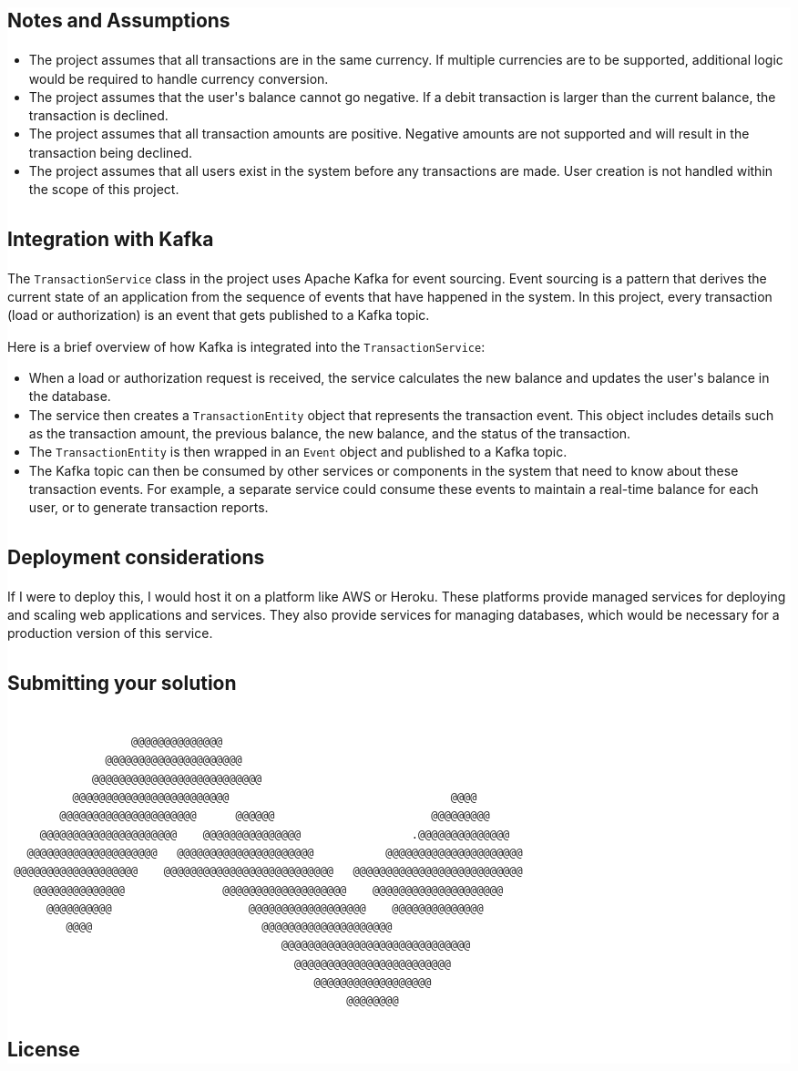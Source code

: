 
## Notes and Assumptions

- The project assumes that all transactions are in the same currency. If multiple currencies are to be supported, additional logic would be required to handle currency conversion.
- The project assumes that the user's balance cannot go negative. If a debit transaction is larger than the current balance, the transaction is declined.
- The project assumes that all transaction amounts are positive. Negative amounts are not supported and will result in the transaction being declined.
- The project assumes that all users exist in the system before any transactions are made. User creation is not handled within the scope of this project.

## Integration with Kafka

The `TransactionService` class in the project uses Apache Kafka for event sourcing. Event sourcing is a pattern that derives the current state of an application from the sequence of events that have happened in the system. In this project, every transaction (load or authorization) is an event that gets published to a Kafka topic.

Here is a brief overview of how Kafka is integrated into the `TransactionService`:

- When a load or authorization request is received, the service calculates the new balance and updates the user's balance in the database.
- The service then creates a `TransactionEntity` object that represents the transaction event. This object includes details such as the transaction amount, the previous balance, the new balance, and the status of the transaction.
- The `TransactionEntity` is then wrapped in an `Event` object and published to a Kafka topic.
- The Kafka topic can then be consumed by other services or components in the system that need to know about these transaction events. For example, a separate service could consume these events to maintain a real-time balance for each user, or to generate transaction reports.


## Deployment considerations
If I were to deploy this, I would host it on a platform like AWS or Heroku. These platforms provide managed services for deploying and scaling web applications and services. They also provide services for managing databases, which would be necessary for a production version of this service.

## Submitting your solution

```
                                                                                
                   @@@@@@@@@@@@@@                                               
               @@@@@@@@@@@@@@@@@@@@@                                            
             @@@@@@@@@@@@@@@@@@@@@@@@@@                                         
          @@@@@@@@@@@@@@@@@@@@@@@@                                  @@@@        
        @@@@@@@@@@@@@@@@@@@@@      @@@@@@                        @@@@@@@@@      
     @@@@@@@@@@@@@@@@@@@@@    @@@@@@@@@@@@@@@                 .@@@@@@@@@@@@@@   
   @@@@@@@@@@@@@@@@@@@@   @@@@@@@@@@@@@@@@@@@@@           @@@@@@@@@@@@@@@@@@@@@ 
 @@@@@@@@@@@@@@@@@@@    @@@@@@@@@@@@@@@@@@@@@@@@@@   @@@@@@@@@@@@@@@@@@@@@@@@@@ 
    @@@@@@@@@@@@@@               @@@@@@@@@@@@@@@@@@@    @@@@@@@@@@@@@@@@@@@@    
      @@@@@@@@@@                     @@@@@@@@@@@@@@@@@@    @@@@@@@@@@@@@@       
         @@@@                          @@@@@@@@@@@@@@@@@@@@                     
                                          @@@@@@@@@@@@@@@@@@@@@@@@@@@@@         
                                            @@@@@@@@@@@@@@@@@@@@@@@@            
                                               @@@@@@@@@@@@@@@@@@               
                                                    @@@@@@@@                    
```
## License
